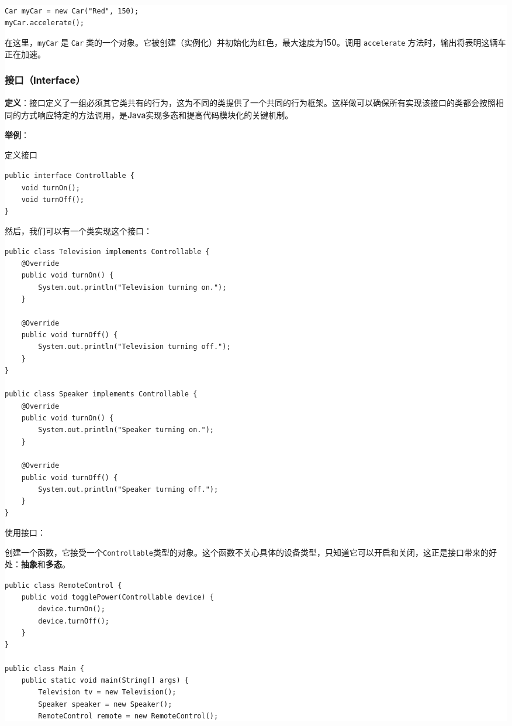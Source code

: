 ```
Car myCar = new Car("Red", 150);
myCar.accelerate();
```

在这里，`myCar` 是 `Car` 类的一个对象。它被创建（实例化）并初始化为红色，最大速度为150。调用 `accelerate` 方法时，输出将表明这辆车正在加速。

### 接口（Interface）

**定义**：接口定义了一组必须其它类共有的行为，这为不同的类提供了一个共同的行为框架。这样做可以确保所有实现该接口的类都会按照相同的方式响应特定的方法调用，是Java实现多态和提高代码模块化的关键机制。

**举例**：

定义接口

```
public interface Controllable {
    void turnOn();
    void turnOff();
}
```

然后，我们可以有一个类实现这个接口：

```
public class Television implements Controllable {
    @Override
    public void turnOn() {
        System.out.println("Television turning on.");
    }

    @Override
    public void turnOff() {
        System.out.println("Television turning off.");
    }
}

public class Speaker implements Controllable {
    @Override
    public void turnOn() {
        System.out.println("Speaker turning on.");
    }

    @Override
    public void turnOff() {
        System.out.println("Speaker turning off.");
    }
}
```

使用接口：

创建一个函数，它接受一个`Controllable`类型的对象。这个函数不关心具体的设备类型，只知道它可以开启和关闭，这正是接口带来的好处：**抽象**和**多态**。

```
public class RemoteControl {
    public void togglePower(Controllable device) {
        device.turnOn();
        device.turnOff();
    }
}

public class Main {
    public static void main(String[] args) {
        Television tv = new Television();
        Speaker speaker = new Speaker();
        RemoteControl remote = new RemoteControl();

```